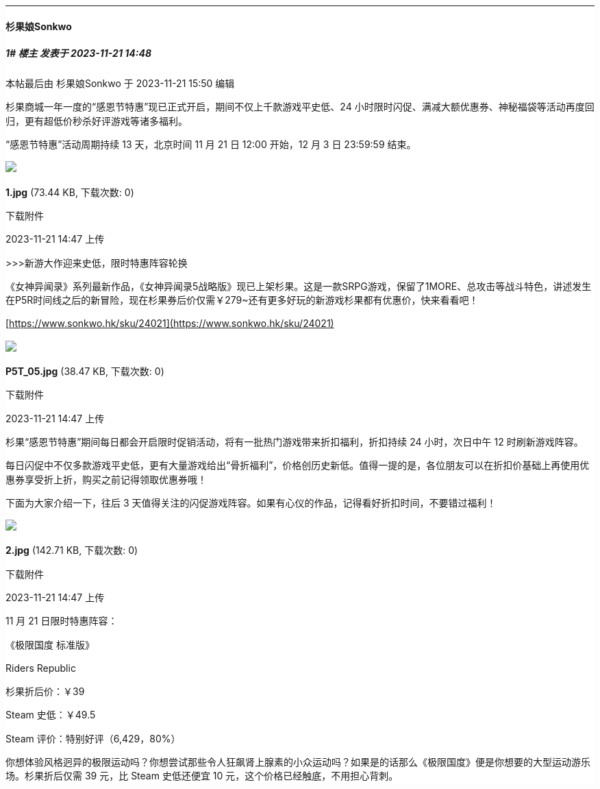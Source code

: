 
*****

####  杉果娘Sonkwo  
##### 1#       楼主       发表于 2023-11-21 14:48

 本帖最后由 杉果娘Sonkwo 于 2023-11-21 15:50 编辑 

杉果商城一年一度的“感恩节特惠”现已正式开启，期间不仅上千款游戏平史低、24 小时限时闪促、满减大额优惠券、神秘福袋等活动再度回归，更有超低价秒杀好评游戏等诸多福利。

“感恩节特惠”活动周期持续 13 天，北京时间 11 月 21 日 12:00 开始，12 月 3 日 23:59:59 结束。

<img src="https://img.saraba1st.com/forum/202311/21/144718xw97vzzlrnygv5z1.jpg" referrerpolicy="no-referrer">

<strong>1.jpg</strong> (73.44 KB, 下载次数: 0)

下载附件

2023-11-21 14:47 上传

&gt;&gt;&gt;新游大作迎来史低，限时特惠阵容轮换

《女神异闻录》系列最新作品，《女神异闻录5战略版》现已上架杉果。这是一款SRPG游戏，保留了1MORE、总攻击等战斗特色，讲述发生在P5R时间线之后的新冒险，现在杉果券后价仅需￥279~还有更多好玩的新游戏杉果都有优惠价，快来看看吧！

[https://www.sonkwo.hk/sku/24021](https://www.sonkwo.hk/sku/24021)

<img src="https://img.saraba1st.com/forum/202311/21/144740p8rq8rf8qfjjzuth.jpg" referrerpolicy="no-referrer">

<strong>P5T_05.jpg</strong> (38.47 KB, 下载次数: 0)

下载附件

2023-11-21 14:47 上传

杉果“感恩节特惠”期间每日都会开启限时促销活动，将有一批热门游戏带来折扣福利，折扣持续 24 小时，次日中午 12 时刷新游戏阵容。

每日闪促中不仅多款游戏平史低，更有大量游戏给出“骨折福利”，价格创历史新低。值得一提的是，各位朋友可以在折扣价基础上再使用优惠券享受折上折，购买之前记得领取优惠券哦！

下面为大家介绍一下，往后 3 天值得关注的闪促游戏阵容。如果有心仪的作品，记得看好折扣时间，不要错过福利！

<img src="https://img.saraba1st.com/forum/202311/21/144718sus2nnayahf0xha7.jpg" referrerpolicy="no-referrer">

<strong>2.jpg</strong> (142.71 KB, 下载次数: 0)

下载附件

2023-11-21 14:47 上传

11 月 21 日限时特惠阵容：

《极限国度 标准版》

Riders Republic

杉果折后价：￥39

Steam 史低：￥49.5

Steam 评价：特别好评（6,429，80%）

你想体验风格迥异的极限运动吗？你想尝试那些令人狂飙肾上腺素的小众运动吗？如果是的话那么《极限国度》便是你想要的大型运动游乐场。杉果折后仅需 39 元，比 Steam 史低还便宜 10 元，这个价格已经触底，不用担心背刺。
